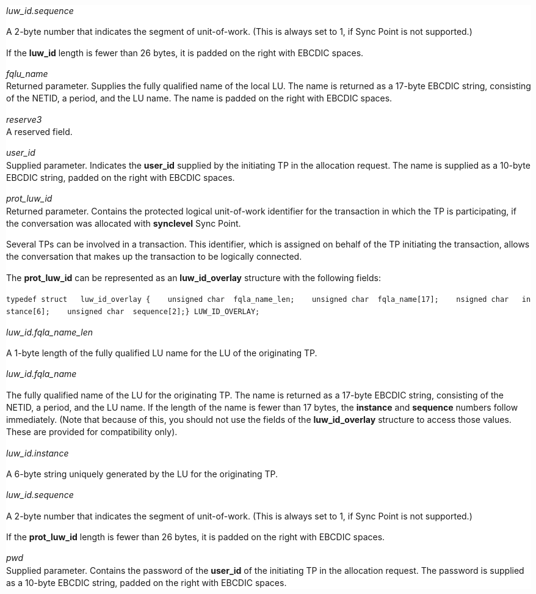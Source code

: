  *luw_id.sequence*  
  
 A 2-byte number that indicates the segment of unit-of-work. (This is always set to 1, if Sync Point is not supported.)  
  
 If the **luw_id** length is fewer than 26 bytes, it is padded on the right with EBCDIC spaces.  
  
 *fqlu_name*  
 Returned parameter. Supplies the fully qualified name of the local LU. The name is returned as a 17-byte EBCDIC string, consisting of the NETID, a period, and the LU name. The name is padded on the right with EBCDIC spaces.  
  
 *reserve3*  
 A reserved field.  
  
 *user_id*  
 Supplied parameter. Indicates the **user_id** supplied by the initiating TP in the allocation request. The name is supplied as a 10-byte EBCDIC string, padded on the right with EBCDIC spaces.  
  
 *prot_luw_id*  
 Returned parameter. Contains the protected logical unit-of-work identifier for the transaction in which the TP is participating, if the conversation was allocated with **synclevel** Sync Point.  
  
 Several TPs can be involved in a transaction. This identifier, which is assigned on behalf of the TP initiating the transaction, allows the conversation that makes up the transaction to be logically connected.  
  
 The **prot_luw_id** can be represented as an **luw_id_overlay** structure with the following fields:  
  
 `typedef struct   luw_id_overlay {    unsigned char  fqla_name_len;    unsigned char  fqla_name[17];    nsigned char   instance[6];    unsigned char  sequence[2];} LUW_ID_OVERLAY;`  
  
 *luw_id.fqla_name_len*  
  
 A 1-byte length of the fully qualified LU name for the LU of the originating TP.  
  
 *luw_id.fqla_name*  
  
 The fully qualified name of the LU for the originating TP. The name is returned as a 17-byte EBCDIC string, consisting of the NETID, a period, and the LU name. If the length of the name is fewer than 17 bytes, the **instance** and **sequence** numbers follow immediately. (Note that because of this, you should not use the fields of the **luw_id_overlay** structure to access those values. These are provided for compatibility only).  
  
 *luw_id.instance*  
  
 A 6-byte string uniquely generated by the LU for the originating TP.  
  
 *luw_id.sequence*  
  
 A 2-byte number that indicates the segment of unit-of-work. (This is always set to 1, if Sync Point is not supported.)  
  
 If the **prot_luw_id** length is fewer than 26 bytes, it is padded on the right with EBCDIC spaces.  
  
 *pwd*  
 Supplied parameter. Contains the password of the **user_id** of the initiating TP in the allocation request. The password is supplied as a 10-byte EBCDIC string, padded on the right with EBCDIC spaces.  
  